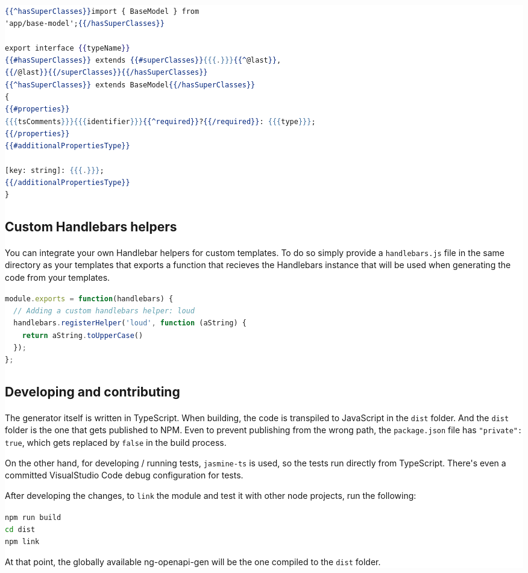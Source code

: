 ```handlebars
{{^hasSuperClasses}}import { BaseModel } from
'app/base-model';{{/hasSuperClasses}}

export interface {{typeName}}
{{#hasSuperClasses}} extends {{#superClasses}}{{{.}}}{{^@last}},
{{/@last}}{{/superClasses}}{{/hasSuperClasses}}
{{^hasSuperClasses}} extends BaseModel{{/hasSuperClasses}}
{
{{#properties}}
{{{tsComments}}}{{{identifier}}}{{^required}}?{{/required}}: {{{type}}};
{{/properties}}
{{#additionalPropertiesType}}

[key: string]: {{{.}}};
{{/additionalPropertiesType}}
}
```

## Custom Handlebars helpers

You can integrate your own Handlebar helpers for custom templates. To do so simply provide a `handlebars.js` file in the same directory as your templates that exports a function that recieves the Handlebars instance that will be used when generating the code from your templates.

```js
module.exports = function(handlebars) {
  // Adding a custom handlebars helper: loud
  handlebars.registerHelper('loud', function (aString) {
    return aString.toUpperCase()
  });
};
```

## Developing and contributing

The generator itself is written in TypeScript. When building, the code is transpiled to JavaScript in the `dist` folder. And the `dist` folder is the one that gets published to NPM. Even to prevent publishing from the wrong path, the `package.json` file has `"private": true`, which gets replaced by `false` in the build process.

On the other hand, for developing / running tests, `jasmine-ts` is used, so the tests run directly from TypeScript. There's even a committed VisualStudio Code debug configuration for tests.

After developing the changes, to `link` the module and test it with other node projects, run the following:

```bash
npm run build
cd dist
npm link
```

At that point, the globally available ng-openapi-gen will be the one compiled to the `dist` folder.
